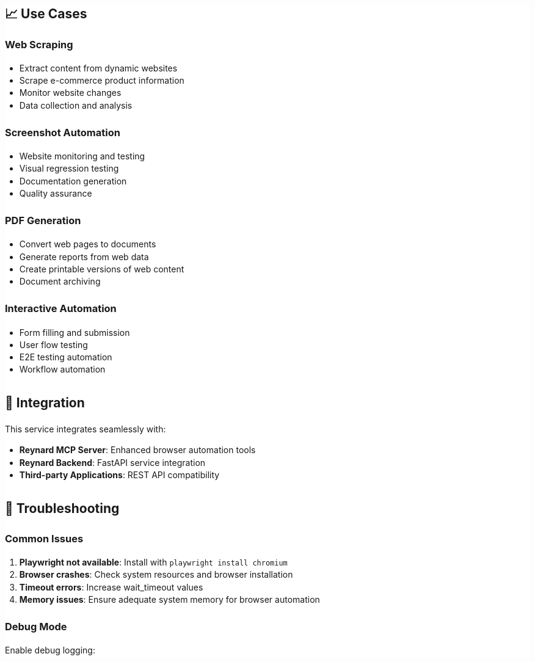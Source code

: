 ## 📈 Use Cases

### Web Scraping

- Extract content from dynamic websites
- Scrape e-commerce product information
- Monitor website changes
- Data collection and analysis

### Screenshot Automation

- Website monitoring and testing
- Visual regression testing
- Documentation generation
- Quality assurance

### PDF Generation

- Convert web pages to documents
- Generate reports from web data
- Create printable versions of web content
- Document archiving

### Interactive Automation

- Form filling and submission
- User flow testing
- E2E testing automation
- Workflow automation

## 🎯 Integration

This service integrates seamlessly with:

- **Reynard MCP Server**: Enhanced browser automation tools
- **Reynard Backend**: FastAPI service integration
- **Third-party Applications**: REST API compatibility

## 🐛 Troubleshooting

### Common Issues

1. **Playwright not available**: Install with `playwright install chromium`
2. **Browser crashes**: Check system resources and browser installation
3. **Timeout errors**: Increase wait_timeout values
4. **Memory issues**: Ensure adequate system memory for browser automation

### Debug Mode

Enable debug logging:
